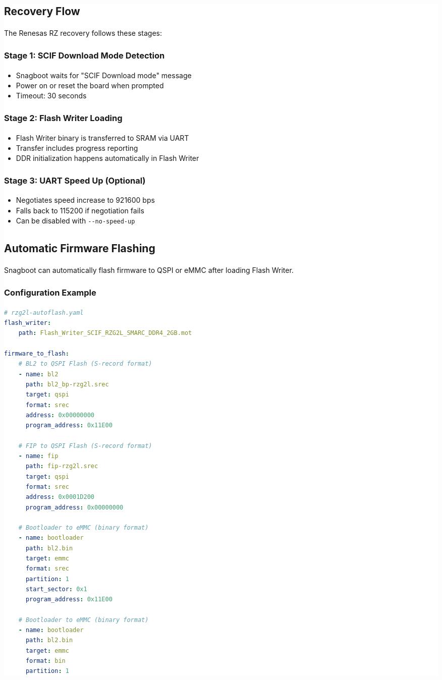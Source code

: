 ## Recovery Flow

The Renesas RZ recovery follows these stages:

### Stage 1: SCIF Download Mode Detection
- Snagboot waits for "SCIF Download mode" message
- Power on or reset the board when prompted
- Timeout: 30 seconds

### Stage 2: Flash Writer Loading
- Flash Writer binary is transferred to SRAM via UART
- Transfer includes progress reporting
- DDR initialization happens automatically in Flash Writer

### Stage 3: UART Speed Up (Optional)
- Negotiates speed increase to 921600 bps
- Falls back to 115200 if negotiation fails
- Can be disabled with `--no-speed-up`

## Automatic Firmware Flashing

Snagboot can automatically flash firmware to QSPI or eMMC after loading Flash Writer.

### Configuration Example

```yaml
# rzg2l-autoflash.yaml
flash_writer:
    path: Flash_Writer_SCIF_RZG2L_SMARC_DDR4_2GB.mot

firmware_to_flash:
    # BL2 to QSPI Flash (S-record format)
    - name: bl2
      path: bl2_bp-rzg2l.srec
      target: qspi
      format: srec
      address: 0x00000000
      program_address: 0x11E00

    # FIP to QSPI Flash (S-record format)
    - name: fip
      path: fip-rzg2l.srec
      target: qspi
      format: srec
      address: 0x0001D200
      program_address: 0x00000000

    # Bootloader to eMMC (binary format)
    - name: bootloader
      path: bl2.bin
      target: emmc
      format: srec
      partition: 1
      start_sector: 0x1
      program_address: 0x11E00

    # Bootloader to eMMC (binary format)
    - name: bootloader
      path: bl2.bin
      target: emmc
      format: bin
      partition: 1
```